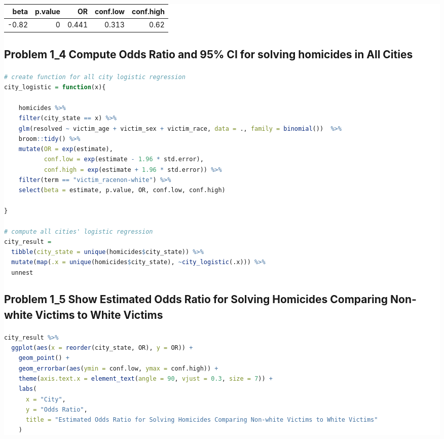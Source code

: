 |   beta|  p.value|     OR|  conf.low|  conf.high|
|------:|--------:|------:|---------:|----------:|
|  -0.82|        0|  0.441|     0.313|       0.62|

Problem 1\_4 Compute Odds Ratio and 95% CI for solving homicides in All Cities
------------------------------------------------------------------------------

``` r
# create function for all city logistic regression
city_logistic = function(x){
  
    homicides %>% 
    filter(city_state == x) %>% 
    glm(resolved ~ victim_age + victim_sex + victim_race, data = ., family = binomial())  %>% 
    broom::tidy() %>% 
    mutate(OR = exp(estimate),
           conf.low = exp(estimate - 1.96 * std.error),
           conf.high = exp(estimate + 1.96 * std.error)) %>% 
    filter(term == "victim_racenon-white") %>% 
    select(beta = estimate, p.value, OR, conf.low, conf.high)

}

# compute all cities' logistic regression
city_result = 
  tibble(city_state = unique(homicides$city_state)) %>% 
  mutate(map(.x = unique(homicides$city_state), ~city_logistic(.x))) %>% 
  unnest
```

Problem 1\_5 Show Estimated Odds Ratio for Solving Homicides Comparing Non-white Victims to White Victims
---------------------------------------------------------------------------------------------------------

``` r
city_result %>% 
  ggplot(aes(x = reorder(city_state, OR), y = OR)) +
    geom_point() +
    geom_errorbar(aes(ymin = conf.low, ymax = conf.high)) +
    theme(axis.text.x = element_text(angle = 90, vjust = 0.3, size = 7)) +
    labs(
      x = "City",
      y = "Odds Ratio",
      title = "Estimated Odds Ratio for Solving Homicides Comparing Non-white Victims to White Victims"
    )
```
